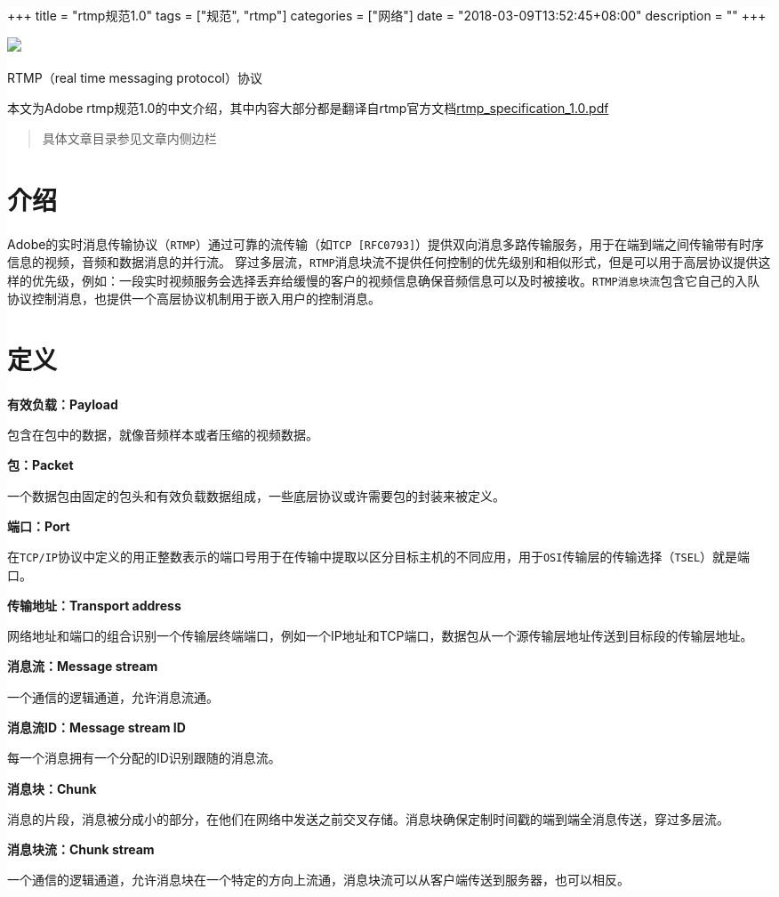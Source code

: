 +++
title = "rtmp规范1.0"
tags = ["规范", "rtmp"]
categories = ["网络"]
date = "2018-03-09T13:52:45+08:00"
description = ""
+++


![](https://flowsnow.oss-cn-shanghai.aliyuncs.com/history/image/rtmp_img/rtmp_illustration.jpg)

RTMP（real time messaging protocol）协议

本文为Adobe rtmp规范1.0的中文介绍，其中内容大部分都是翻译自rtmp官方文档[rtmp_specification_1.0.pdf](http://wwwimages.adobe.com/www.adobe.com/content/dam/acom/en/devnet/rtmp/pdf/rtmp_specification_1.0.pdf)

> 具体文章目录参见文章内侧边栏



# 介绍

Adobe的实时消息传输协议（`RTMP`）通过可靠的流传输（如`TCP [RFC0793]`）提供双向消息多路传输服务，用于在端到端之间传输带有时序信息的视频，音频和数据消息的并行流。 穿过多层流，`RTMP`消息块流不提供任何控制的优先级别和相似形式，但是可以用于高层协议提供这样的优先级，例如：一段实时视频服务会选择丢弃给缓慢的客户的视频信息确保音频信息可以及时被接收。`RTMP消息块流`包含它自己的入队协议控制消息，也提供一个高层协议机制用于嵌入用户的控制消息。

# 定义

**有效负载：Payload**

包含在包中的数据，就像音频样本或者压缩的视频数据。

**包：Packet**

一个数据包由固定的包头和有效负载数据组成，一些底层协议或许需要包的封装来被定义。

**端口：Port**

在`TCP/IP`协议中定义的用正整数表示的端口号用于在传输中提取以区分目标主机的不同应用，用于`OSI`传输层的传输选择（`TSEL`）就是端口。

**传输地址：Transport address**

网络地址和端口的组合识别一个传输层终端端口，例如一个IP地址和TCP端口，数据包从一个源传输层地址传送到目标段的传输层地址。

**消息流：Message stream**

一个通信的逻辑通道，允许消息流通。

**消息流ID：Message stream ID**

每一个消息拥有一个分配的ID识别跟随的消息流。

**消息块：Chunk**

消息的片段，消息被分成小的部分，在他们在网络中发送之前交叉存储。消息块确保定制时间戳的端到端全消息传送，穿过多层流。

**消息块流：Chunk stream**

一个通信的逻辑通道，允许消息块在一个特定的方向上流通，消息块流可以从客户端传送到服务器，也可以相反。
